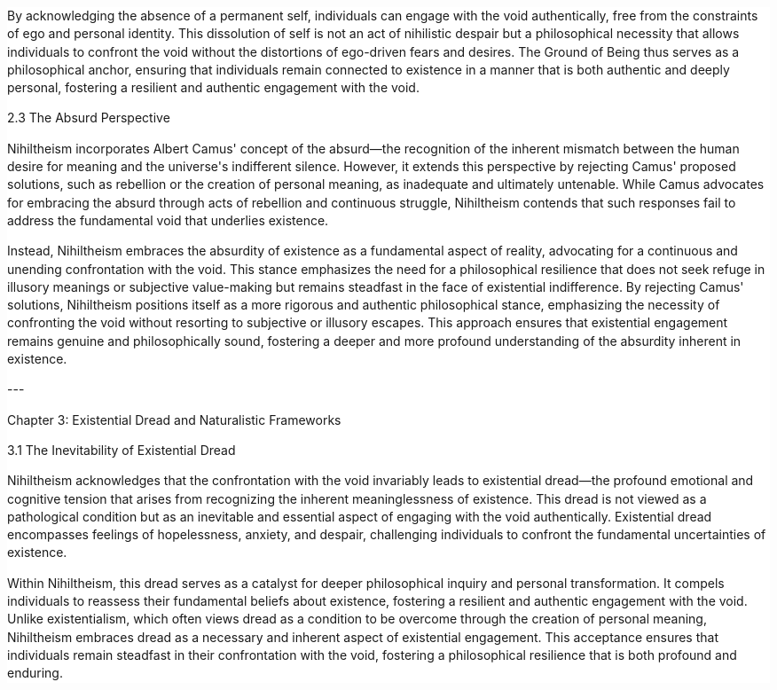   

By acknowledging the absence of a permanent self, individuals can engage with the void authentically, free from the constraints of ego and personal identity. This dissolution of self is not an act of nihilistic despair but a philosophical necessity that allows individuals to confront the void without the distortions of ego-driven fears and desires. The Ground of Being thus serves as a philosophical anchor, ensuring that individuals remain connected to existence in a manner that is both authentic and deeply personal, fostering a resilient and authentic engagement with the void.

  

2.3 The Absurd Perspective

  

Nihiltheism incorporates Albert Camus' concept of the absurd—the recognition of the inherent mismatch between the human desire for meaning and the universe's indifferent silence. However, it extends this perspective by rejecting Camus' proposed solutions, such as rebellion or the creation of personal meaning, as inadequate and ultimately untenable. While Camus advocates for embracing the absurd through acts of rebellion and continuous struggle, Nihiltheism contends that such responses fail to address the fundamental void that underlies existence.

  

Instead, Nihiltheism embraces the absurdity of existence as a fundamental aspect of reality, advocating for a continuous and unending confrontation with the void. This stance emphasizes the need for a philosophical resilience that does not seek refuge in illusory meanings or subjective value-making but remains steadfast in the face of existential indifference. By rejecting Camus' solutions, Nihiltheism positions itself as a more rigorous and authentic philosophical stance, emphasizing the necessity of confronting the void without resorting to subjective or illusory escapes. This approach ensures that existential engagement remains genuine and philosophically sound, fostering a deeper and more profound understanding of the absurdity inherent in existence.

  

  

\---

  

Chapter 3: Existential Dread and Naturalistic Frameworks

  

3.1 The Inevitability of Existential Dread

  

Nihiltheism acknowledges that the confrontation with the void invariably leads to existential dread—the profound emotional and cognitive tension that arises from recognizing the inherent meaninglessness of existence. This dread is not viewed as a pathological condition but as an inevitable and essential aspect of engaging with the void authentically. Existential dread encompasses feelings of hopelessness, anxiety, and despair, challenging individuals to confront the fundamental uncertainties of existence.

  

Within Nihiltheism, this dread serves as a catalyst for deeper philosophical inquiry and personal transformation. It compels individuals to reassess their fundamental beliefs about existence, fostering a resilient and authentic engagement with the void. Unlike existentialism, which often views dread as a condition to be overcome through the creation of personal meaning, Nihiltheism embraces dread as a necessary and inherent aspect of existential engagement. This acceptance ensures that individuals remain steadfast in their confrontation with the void, fostering a philosophical resilience that is both profound and enduring.
